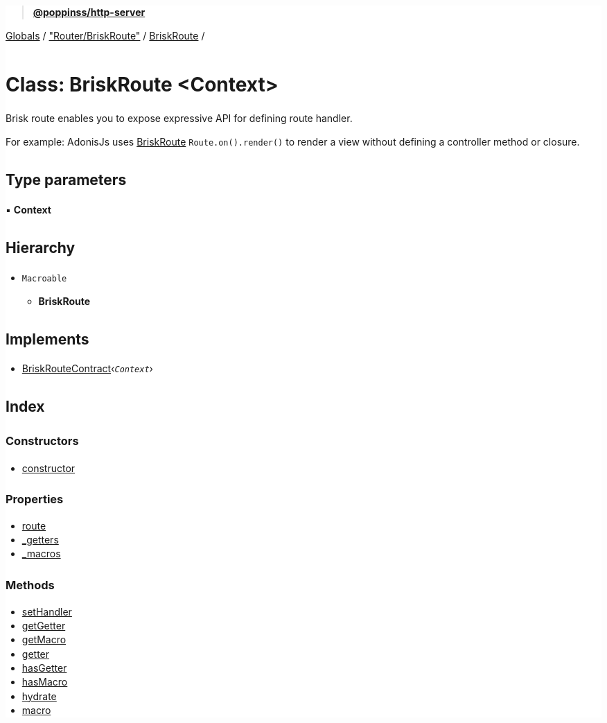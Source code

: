 > **[@poppinss/http-server](../README.md)**

[Globals](../README.md) / ["Router/BriskRoute"](../modules/_router_briskroute_.md) / [BriskRoute](_router_briskroute_.briskroute.md) /

# Class: BriskRoute <**Context**>

Brisk route enables you to expose expressive API for
defining route handler.

For example: AdonisJs uses [BriskRoute](_router_briskroute_.briskroute.md) `Route.on().render()`
to render a view without defining a controller method or
closure.

## Type parameters

▪ **Context**

## Hierarchy

* `Macroable`

  * **BriskRoute**

## Implements

* [BriskRouteContract](../interfaces/_contracts_.briskroutecontract.md)‹*`Context`*›

## Index

### Constructors

* [constructor](_router_briskroute_.briskroute.md#constructor)

### Properties

* [route](_router_briskroute_.briskroute.md#route)
* [_getters](_router_briskroute_.briskroute.md#static-protected-_getters)
* [_macros](_router_briskroute_.briskroute.md#static-protected-_macros)

### Methods

* [setHandler](_router_briskroute_.briskroute.md#sethandler)
* [getGetter](_router_briskroute_.briskroute.md#static-getgetter)
* [getMacro](_router_briskroute_.briskroute.md#static-getmacro)
* [getter](_router_briskroute_.briskroute.md#static-getter)
* [hasGetter](_router_briskroute_.briskroute.md#static-hasgetter)
* [hasMacro](_router_briskroute_.briskroute.md#static-hasmacro)
* [hydrate](_router_briskroute_.briskroute.md#static-hydrate)
* [macro](_router_briskroute_.briskroute.md#static-macro)
